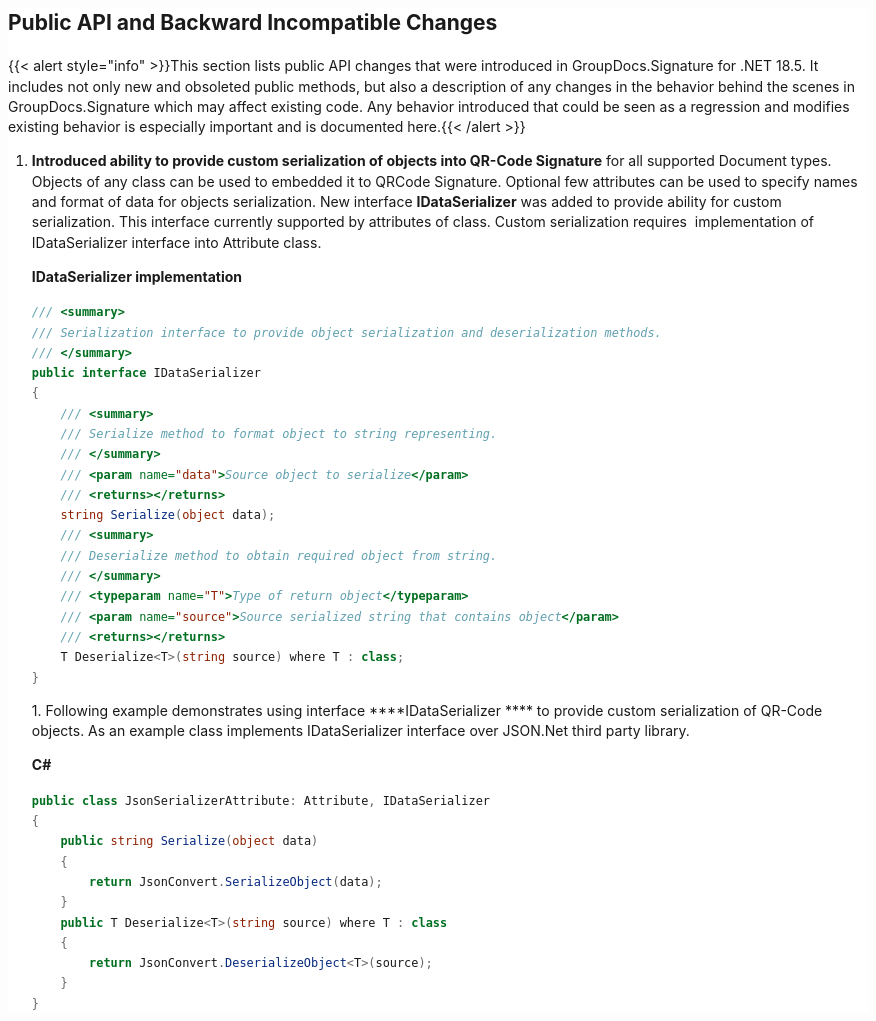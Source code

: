 ## Public API and Backward Incompatible Changes

{{< alert style="info" >}}This section lists public API changes that were introduced in GroupDocs.Signature for .NET 18.5. It includes not only new and obsoleted public methods, but also a description of any changes in the behavior behind the scenes in GroupDocs.Signature which may affect existing code. Any behavior introduced that could be seen as a regression and modifies existing behavior is especially important and is documented here.{{< /alert >}}

1.  **Introduced ability to provide custom serialization of objects into QR-Code Signature** for all supported Document types. Objects of any class can be used to embedded it to QRCode Signature. Optional few attributes can be used to specify names and format of data for objects serialization. New interface **IDataSerializer** was added to provide ability for custom serialization. This interface currently supported by attributes of class. Custom serialization requires  implementation of IDataSerializer interface into Attribute class.
    
    **IDataSerializer implementation**
    
    ```csharp
    /// <summary>
    /// Serialization interface to provide object serialization and deserialization methods.
    /// </summary>
    public interface IDataSerializer
    {
        /// <summary>
        /// Serialize method to format object to string representing.
        /// </summary>
        /// <param name="data">Source object to serialize</param>
        /// <returns></returns>
        string Serialize(object data);
        /// <summary>
        /// Deserialize method to obtain required object from string.
        /// </summary>
        /// <typeparam name="T">Type of return object</typeparam>
        /// <param name="source">Source serialized string that contains object</param>
        /// <returns></returns>
        T Deserialize<T>(string source) where T : class;
    }
    ```
    
    1\. Following example demonstrates using interface ****IDataSerializer **** to provide custom serialization of QR-Code objects. As an example class implements IDataSerializer interface over JSON.Net third party library.
    
    **C#**
    
    ```csharp
    public class JsonSerializerAttribute: Attribute, IDataSerializer
    {
        public string Serialize(object data)
        {
            return JsonConvert.SerializeObject(data);
        }
        public T Deserialize<T>(string source) where T : class
        {
            return JsonConvert.DeserializeObject<T>(source);
        }
    }
    ```
    